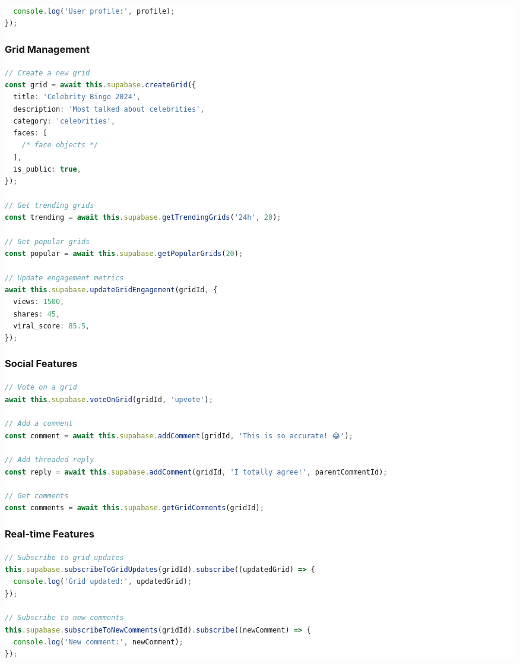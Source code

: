 ```typescript
  console.log('User profile:', profile);
});
```

### Grid Management

```typescript
// Create a new grid
const grid = await this.supabase.createGrid({
  title: 'Celebrity Bingo 2024',
  description: 'Most talked about celebrities',
  category: 'celebrities',
  faces: [
    /* face objects */
  ],
  is_public: true,
});

// Get trending grids
const trending = await this.supabase.getTrendingGrids('24h', 20);

// Get popular grids
const popular = await this.supabase.getPopularGrids(20);

// Update engagement metrics
await this.supabase.updateGridEngagement(gridId, {
  views: 1500,
  shares: 45,
  viral_score: 85.5,
});
```

### Social Features

```typescript
// Vote on a grid
await this.supabase.voteOnGrid(gridId, 'upvote');

// Add a comment
const comment = await this.supabase.addComment(gridId, 'This is so accurate! 😂');

// Add threaded reply
const reply = await this.supabase.addComment(gridId, 'I totally agree!', parentCommentId);

// Get comments
const comments = await this.supabase.getGridComments(gridId);
```

### Real-time Features

```typescript
// Subscribe to grid updates
this.supabase.subscribeToGridUpdates(gridId).subscribe((updatedGrid) => {
  console.log('Grid updated:', updatedGrid);
});

// Subscribe to new comments
this.supabase.subscribeToNewComments(gridId).subscribe((newComment) => {
  console.log('New comment:', newComment);
});
```

